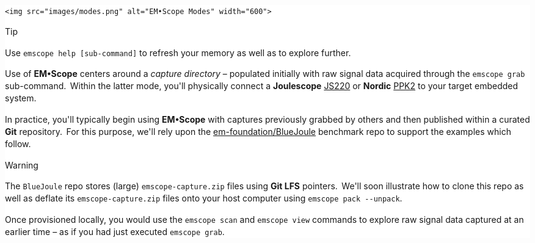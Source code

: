     <img src="images/modes.png" alt="EM•Scope Modes" width="600">
</p>

> [!TIP]
> Use `emscope help [sub-command]` to refresh your memory as well as to explore further.

Use of **EM&bull;Scope** centers around a _capture directory_ &ndash; populated initially with raw signal data acquired through the `emscope grab` sub-command.&thinsp;  Within the latter mode, you'll physically connect a **Joulescope** [JS220](https://www.joulescope.com/products/js220-joulescope-precision-energy-analyzer) or **Nordic** [PPK2](https://www.nordicsemi.com/Products/Development-hardware/Power-Profiler-Kit-2) to your target embedded system.

In practice, you'll typically begin using **EM&bull;Scope** with captures previously grabbed by others and then published within a curated **Git** repository.&thinsp; For this purpose, we'll rely upon the [em-foundation/BlueJoule](https://github.com/em-foundation/BlueJoule) benchmark repo to support the examples which follow.

> [!WARNING]
> The `BlueJoule` repo stores (large) `emscope-capture.zip` files using **Git LFS** pointers.&thinsp; We'll soon illustrate how to clone this repo as well as deflate its `emscope-capture.zip` files onto your host computer using `emscope pack --unpack`.

Once provisioned locally, you would use the `emscope scan` and `emscope view` commands to explore raw signal data captured at an earlier time &ndash; as if you had just executed `emscope grab`.
